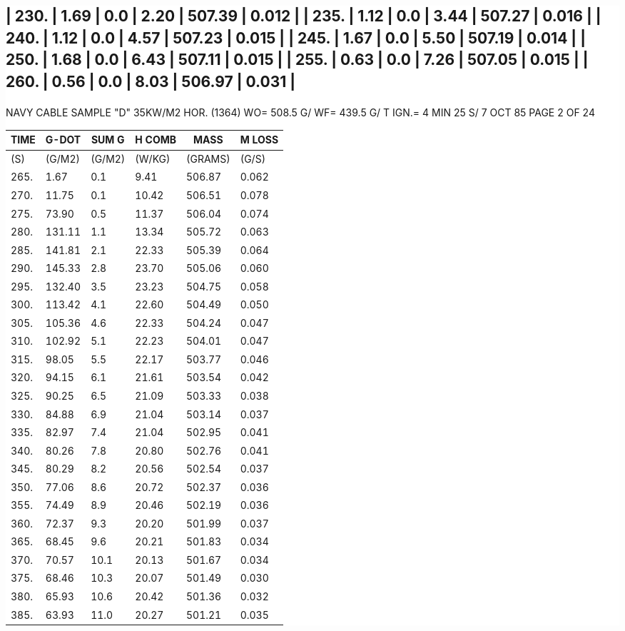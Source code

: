 | 230. | 1.69 | 0.0 | 2.20 | 507.39 | 0.012 |
| 235. | 1.12 | 0.0 | 3.44 | 507.27 | 0.016 |
| 240. | 1.12 | 0.0 | 4.57 | 507.23 | 0.015 |
| 245. | 1.67 | 0.0 | 5.50 | 507.19 | 0.014 |
| 250. | 1.68 | 0.0 | 6.43 | 507.11 | 0.015 |
| 255. | 0.63 | 0.0 | 7.26 | 507.05 | 0.015 |
| 260. | 0.56 | 0.0 | 8.03 | 506.97 | 0.031 |
---
NAVY CABLE SAMPLE "D"  35KW/M2 HOR. (1364)
WO= 508.5 G/ WF= 439.5 G/ T IGN.= 4 MIN 25 S/ 7 OCT 85
PAGE 2 OF 24

| TIME | G-DOT | SUM G | H COMB | MASS | M LOSS |
|------|-------|-------|--------|------|--------|
| (S) | (G/M2) | (G/M2) | (W/KG) | (GRAMS) | (G/S) |
| 265. | 1.67 | 0.1 | 9.41 | 506.87 | 0.062 |
| 270. | 11.75 | 0.1 | 10.42 | 506.51 | 0.078 |
| 275. | 73.90 | 0.5 | 11.37 | 506.04 | 0.074 |
| 280. | 131.11 | 1.1 | 13.34 | 505.72 | 0.063 |
| 285. | 141.81 | 2.1 | 22.33 | 505.39 | 0.064 |
| 290. | 145.33 | 2.8 | 23.70 | 505.06 | 0.060 |
| 295. | 132.40 | 3.5 | 23.23 | 504.75 | 0.058 |
| 300. | 113.42 | 4.1 | 22.60 | 504.49 | 0.050 |
| 305. | 105.36 | 4.6 | 22.33 | 504.24 | 0.047 |
| 310. | 102.92 | 5.1 | 22.23 | 504.01 | 0.047 |
| 315. | 98.05 | 5.5 | 22.17 | 503.77 | 0.046 |
| 320. | 94.15 | 6.1 | 21.61 | 503.54 | 0.042 |
| 325. | 90.25 | 6.5 | 21.09 | 503.33 | 0.038 |
| 330. | 84.88 | 6.9 | 21.04 | 503.14 | 0.037 |
| 335. | 82.97 | 7.4 | 21.04 | 502.95 | 0.041 |
| 340. | 80.26 | 7.8 | 20.80 | 502.76 | 0.041 |
| 345. | 80.29 | 8.2 | 20.56 | 502.54 | 0.037 |
| 350. | 77.06 | 8.6 | 20.72 | 502.37 | 0.036 |
| 355. | 74.49 | 8.9 | 20.46 | 502.19 | 0.036 |
| 360. | 72.37 | 9.3 | 20.20 | 501.99 | 0.037 |
| 365. | 68.45 | 9.6 | 20.21 | 501.83 | 0.034 |
| 370. | 70.57 | 10.1 | 20.13 | 501.67 | 0.034 |
| 375. | 68.46 | 10.3 | 20.07 | 501.49 | 0.030 |
| 380. | 65.93 | 10.6 | 20.42 | 501.36 | 0.032 |
| 385. | 63.93 | 11.0 | 20.27 | 501.21 | 0.035 |